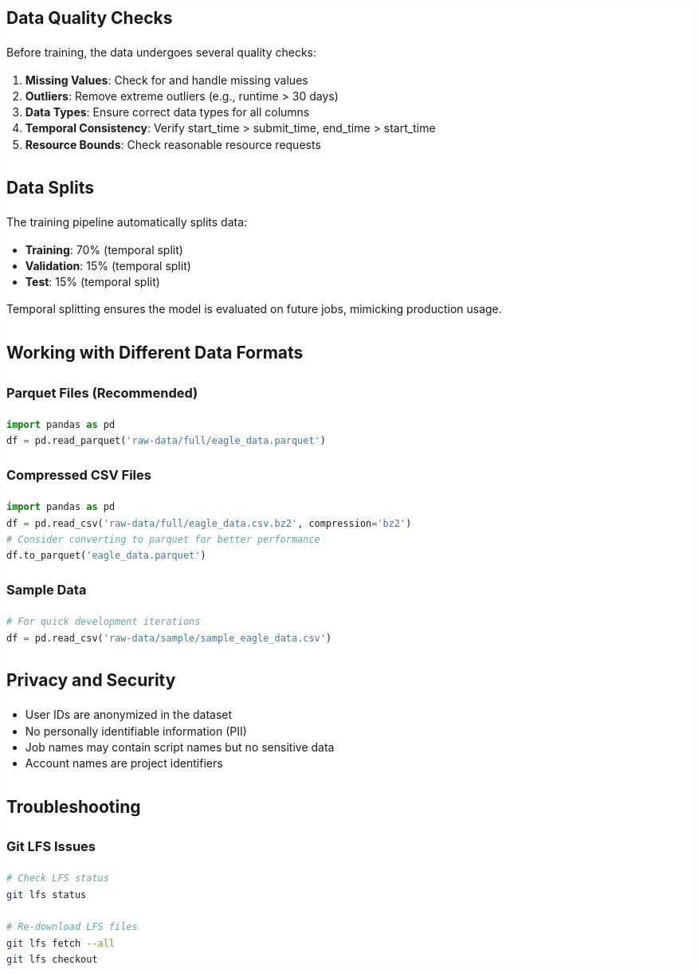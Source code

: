 ## Data Quality Checks

Before training, the data undergoes several quality checks:

1. **Missing Values**: Check for and handle missing values
2. **Outliers**: Remove extreme outliers (e.g., runtime > 30 days)
3. **Data Types**: Ensure correct data types for all columns
4. **Temporal Consistency**: Verify start_time > submit_time, end_time > start_time
5. **Resource Bounds**: Check reasonable resource requests

## Data Splits

The training pipeline automatically splits data:
- **Training**: 70% (temporal split)
- **Validation**: 15% (temporal split)
- **Test**: 15% (temporal split)

Temporal splitting ensures the model is evaluated on future jobs, mimicking production usage.

## Working with Different Data Formats

### Parquet Files (Recommended)
```python
import pandas as pd
df = pd.read_parquet('raw-data/full/eagle_data.parquet')
```

### Compressed CSV Files
```python
import pandas as pd
df = pd.read_csv('raw-data/full/eagle_data.csv.bz2', compression='bz2')
# Consider converting to parquet for better performance
df.to_parquet('eagle_data.parquet')
```

### Sample Data
```python
# For quick development iterations
df = pd.read_csv('raw-data/sample/sample_eagle_data.csv')
```

## Privacy and Security

- User IDs are anonymized in the dataset
- No personally identifiable information (PII)
- Job names may contain script names but no sensitive data
- Account names are project identifiers

## Troubleshooting

### Git LFS Issues
```bash
# Check LFS status
git lfs status

# Re-download LFS files
git lfs fetch --all
git lfs checkout
```
